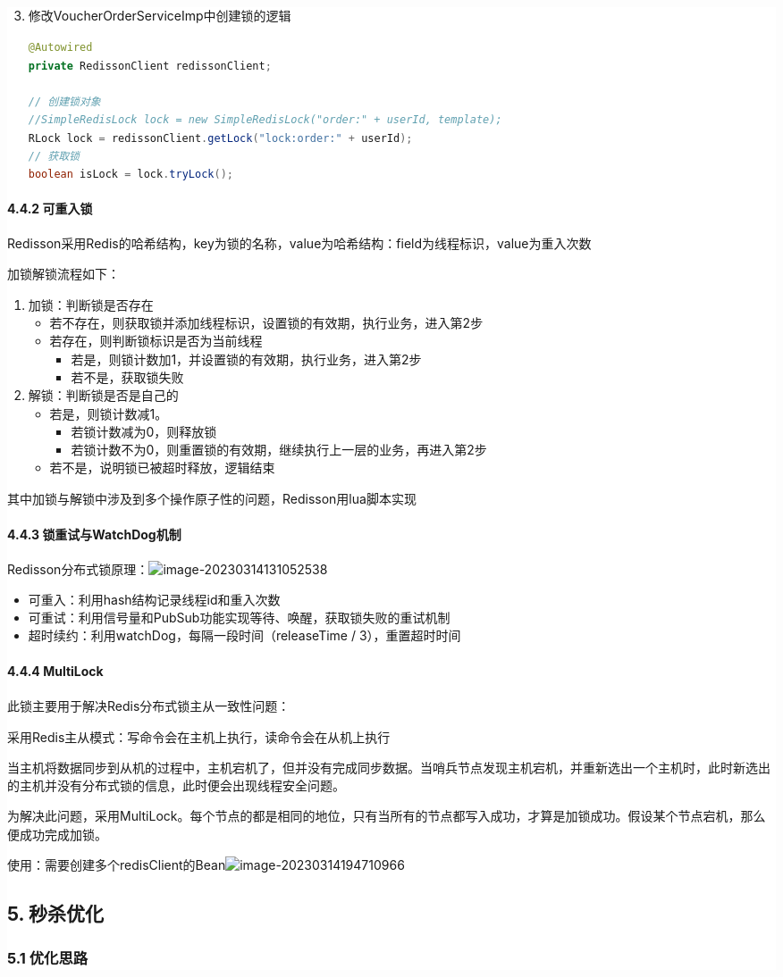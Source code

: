 3. 修改VoucherOrderServiceImp中创建锁的逻辑

   ```java
   @Autowired
   private RedissonClient redissonClient;
   
   // 创建锁对象
   //SimpleRedisLock lock = new SimpleRedisLock("order:" + userId, template);
   RLock lock = redissonClient.getLock("lock:order:" + userId);
   // 获取锁
   boolean isLock = lock.tryLock();
   ```

#### 4.4.2 可重入锁

Redisson采用Redis的哈希结构，key为锁的名称，value为哈希结构：field为线程标识，value为重入次数

加锁解锁流程如下：

1.  加锁：判断锁是否存在
    *   若不存在，则获取锁并添加线程标识，设置锁的有效期，执行业务，进入第2步
    *   若存在，则判断锁标识是否为当前线程
        *   若是，则锁计数加1，并设置锁的有效期，执行业务，进入第2步
        *   若不是，获取锁失败
2.  解锁：判断锁是否是自己的
    *   若是，则锁计数减1。
        *   若锁计数减为0，则释放锁
        *   若锁计数不为0，则重置锁的有效期，继续执行上一层的业务，再进入第2步
    *   若不是，说明锁已被超时释放，逻辑结束

其中加锁与解锁中涉及到多个操作原子性的问题，Redisson用lua脚本实现

#### 4.4.3 锁重试与WatchDog机制

Redisson分布式锁原理：![image-20230314131052538](https://cdn.jsdelivr.net/gh/KingRainIce/typora-pic@main/202303141310648.png)

*   可重入：利用hash结构记录线程id和重入次数
*   可重试：利用信号量和PubSub功能实现等待、唤醒，获取锁失败的重试机制
*   超时续约：利用watchDog，每隔一段时间（releaseTime / 3），重置超时时间

#### 4.4.4 MultiLock

此锁主要用于解决Redis分布式锁主从一致性问题：

采用Redis主从模式：写命令会在主机上执行，读命令会在从机上执行

当主机将数据同步到从机的过程中，主机宕机了，但并没有完成同步数据。当哨兵节点发现主机宕机，并重新选出一个主机时，此时新选出的主机并没有分布式锁的信息，此时便会出现线程安全问题。

为解决此问题，采用MultiLock。每个节点的都是相同的地位，只有当所有的节点都写入成功，才算是加锁成功。假设某个节点宕机，那么便成功完成加锁。

使用：需要创建多个redisClient的Bean![image-20230314194710966](https://cdn.jsdelivr.net/gh/KingRainIce/typora-pic@main/202303141947055.png)

5\. 秒杀优化
----------------------------------------

### 5.1 优化思路
